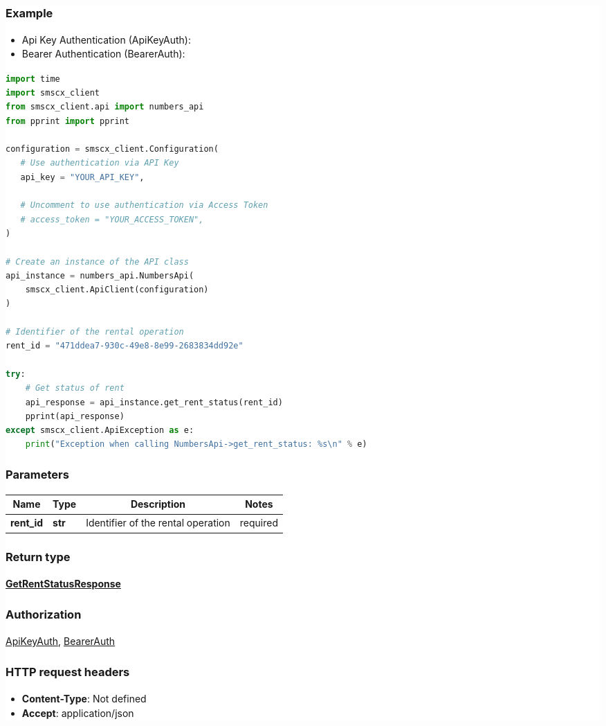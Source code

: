 ### Example

* Api Key Authentication (ApiKeyAuth):
* Bearer Authentication (BearerAuth):

```python
import time
import smscx_client
from smscx_client.api import numbers_api
from pprint import pprint

configuration = smscx_client.Configuration(
   # Use authentication via API Key
   api_key = "YOUR_API_KEY",

   # Uncomment to use authentication via Access Token
   # access_token = "YOUR_ACCESS_TOKEN",
)

# Create an instance of the API class
api_instance = numbers_api.NumbersApi(
    smscx_client.ApiClient(configuration)
)    

# Identifier of the rental operation
rent_id = "471ddea7-930c-49e8-8e99-2683834dd92e" 

try:
    # Get status of rent
    api_response = api_instance.get_rent_status(rent_id)
    pprint(api_response)
except smscx_client.ApiException as e:
    print("Exception when calling NumbersApi->get_rent_status: %s\n" % e)
```


### Parameters

Name | Type | Description  | Notes
------------- | ------------- | ------------- | -------------
 **rent_id** | **str**| Identifier of the rental operation | required

### Return type

[**GetRentStatusResponse**](../model/GetRentStatusResponse.md)

### Authorization

[ApiKeyAuth](../../README.md#ApiKeyAuth), [BearerAuth](../../README.md#BearerAuth)

### HTTP request headers

 - **Content-Type**: Not defined
 - **Accept**: application/json
